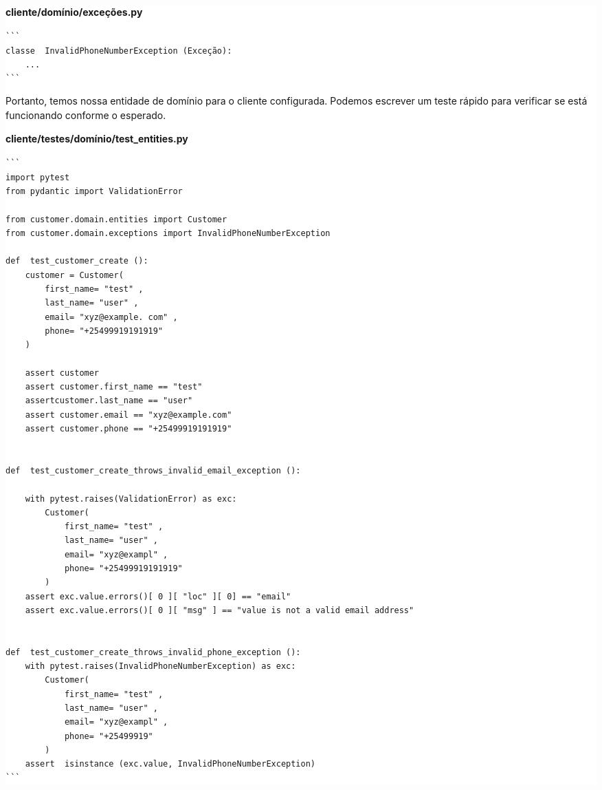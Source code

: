 **cliente/domínio/exceções.py**

    ```
    classe  InvalidPhoneNumberException (Exceção): 
        ...
    ```

Portanto, temos nossa entidade de domínio para o cliente configurada. Podemos escrever um teste rápido para verificar se está funcionando conforme o esperado.

**cliente/testes/domínio/test_entities.py**

    ```
    import pytest 
    from pydantic import ValidationError 

    from customer.domain.entities import Customer 
    from customer.domain.exceptions import InvalidPhoneNumberException 

    def  test_customer_create (): 
        customer = Customer( 
            first_name= "test" , 
            last_name= "user" , 
            email= "xyz@example. com" , 
            phone= "+25499919191919"
        ) 

        assert customer 
        assert customer.first_name == "test" 
        assertcustomer.last_name == "user" 
        assert customer.email == "xyz@example.com" 
        assert customer.phone == "+25499919191919" 


    def  test_customer_create_throws_invalid_email_exception (): 

        with pytest.raises(ValidationError) as exc: 
            Customer( 
                first_name= "test" , 
                last_name= "user" , 
                email= "xyz@exampl" , 
                phone= "+25499919191919"
            ) 
        assert exc.value.errors()[ 0 ][ "loc" ][ 0] == "email" 
        assert exc.value.errors()[ 0 ][ "msg" ] == "value is not a valid email address" 


    def  test_customer_create_throws_invalid_phone_exception (): 
        with pytest.raises(InvalidPhoneNumberException) as exc: 
            Customer( 
                first_name= "test" , 
                last_name= "user" , 
                email= "xyz@exampl" , 
                phone= "+25499919"
            ) 
        assert  isinstance (exc.value, InvalidPhoneNumberException)
    ```

